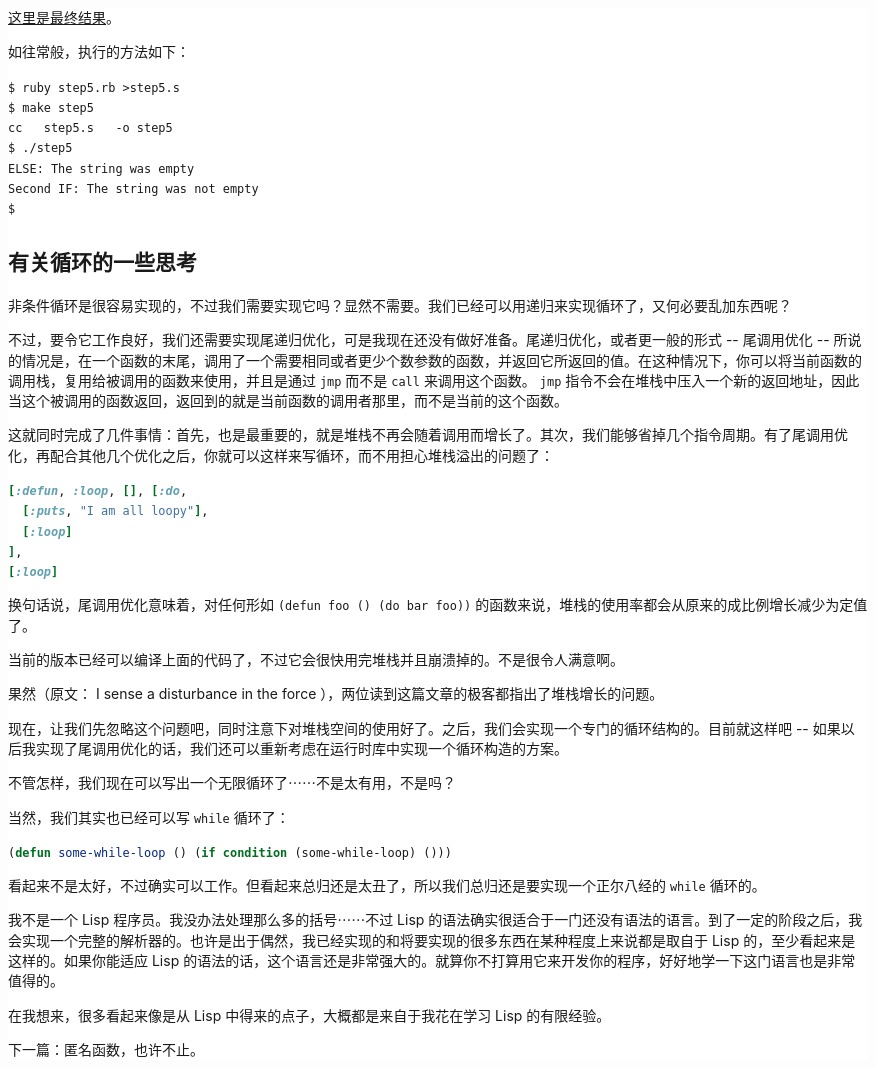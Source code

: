 [这里是最终结果](http://www.hokstad.com/static/compiler/step5.rb)。

如往常般，执行的方法如下：

``` plain
$ ruby step5.rb >step5.s
$ make step5
cc   step5.s   -o step5
$ ./step5
ELSE: The string was empty
Second IF: The string was not empty
$
```

## 有关循环的一些思考

非条件循环是很容易实现的，不过我们需要实现它吗？显然不需要。我们已经可以用递归来实现循环了，又何必要乱加东西呢？

不过，要令它工作良好，我们还需要实现尾递归优化，可是我现在还没有做好准备。尾递归优化，或者更一般的形式 -- 尾调用优化 -- 所说的情况是，在一个函数的末尾，调用了一个需要相同或者更少个数参数的函数，并返回它所返回的值。在这种情况下，你可以将当前函数的调用栈，复用给被调用的函数来使用，并且是通过 `jmp` 而不是 `call` 来调用这个函数。 `jmp` 指令不会在堆栈中压入一个新的返回地址，因此当这个被调用的函数返回，返回到的就是当前函数的调用者那里，而不是当前的这个函数。

这就同时完成了几件事情：首先，也是最重要的，就是堆栈不再会随着调用而增长了。其次，我们能够省掉几个指令周期。有了尾调用优化，再配合其他几个优化之后，你就可以这样来写循环，而不用担心堆栈溢出的问题了：

``` ruby
[:defun, :loop, [], [:do,
  [:puts, "I am all loopy"],
  [:loop]
],
[:loop]
```

换句话说，尾调用优化意味着，对任何形如 `(defun foo () (do bar foo))` 的函数来说，堆栈的使用率都会从原来的成比例增长减少为定值了。

当前的版本已经可以编译上面的代码了，不过它会很快用完堆栈并且崩溃掉的。不是很令人满意啊。

果然（原文： I sense a disturbance in the force ），两位读到这篇文章的极客都指出了堆栈增长的问题。

现在，让我们先忽略这个问题吧，同时注意下对堆栈空间的使用好了。之后，我们会实现一个专门的循环结构的。目前就这样吧 -- 如果以后我实现了尾调用优化的话，我们还可以重新考虑在运行时库中实现一个循环构造的方案。

不管怎样，我们现在可以写出一个无限循环了⋯⋯不是太有用，不是吗？

当然，我们其实也已经可以写 `while` 循环了：

``` cl
(defun some-while-loop () (if condition (some-while-loop) ()))
```

看起来不是太好，不过确实可以工作。但看起来总归还是太丑了，所以我们总归还是要实现一个正尔八经的 `while` 循环的。

我不是一个 Lisp 程序员。我没办法处理那么多的括号⋯⋯不过 Lisp 的语法确实很适合于一门还没有语法的语言。到了一定的阶段之后，我会实现一个完整的解析器的。也许是出于偶然，我已经实现的和将要实现的很多东西在某种程度上来说都是取自于 Lisp 的，至少看起来是这样的。如果你能适应 Lisp 的语法的话，这个语言还是非常强大的。就算你不打算用它来开发你的程序，好好地学一下这门语言也是非常值得的。

在我想来，很多看起来像是从 Lisp 中得来的点子，大概都是来自于我花在学习 Lisp 的有限经验。

下一篇：匿名函数，也许不止。

